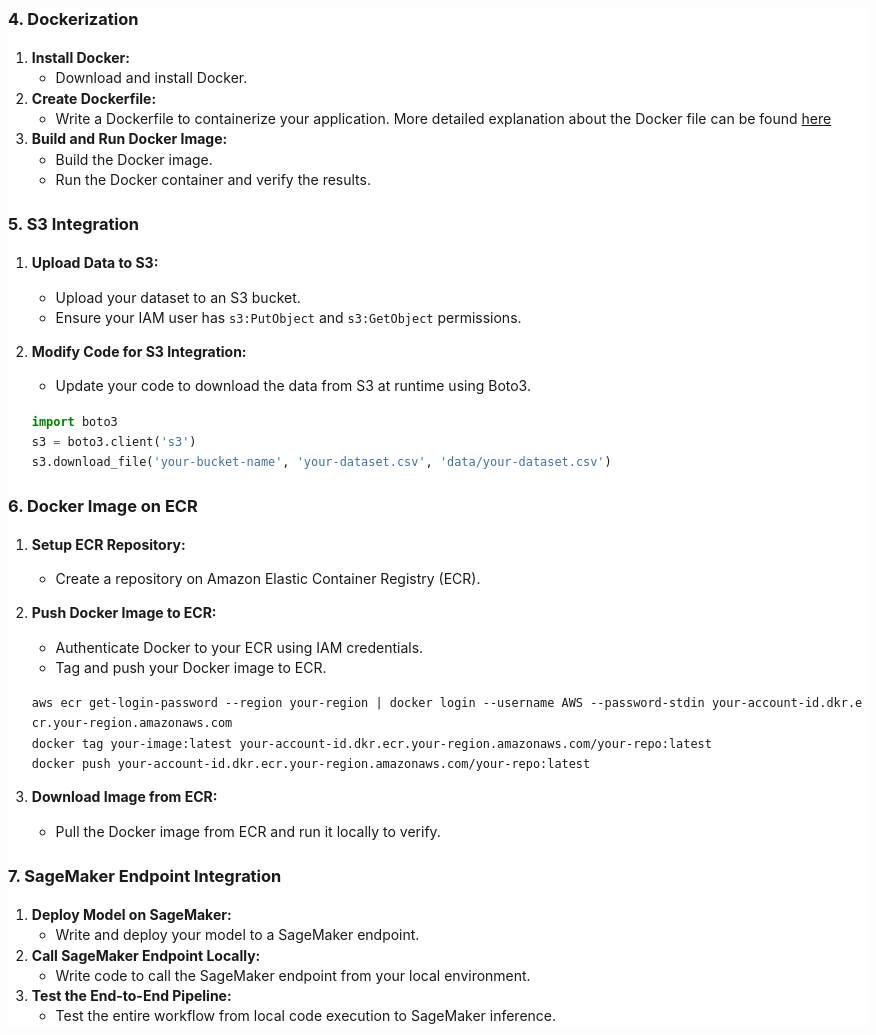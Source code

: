 ### 4. Dockerization

1. **Install Docker:**
   * Download and install Docker.
2. **Create Dockerfile:**
   * Write a Dockerfile to containerize your application. More detailed explanation about the Docker file can be found [here]([url](https://github.com/akshika47/mlops/blob/main/Documentation/Docker.md))
3. **Build and Run Docker Image:**
   * Build the Docker image.
   * Run the Docker container and verify the results.

### 5. S3 Integration

1. **Upload Data to S3:**

   * Upload your dataset to an S3 bucket.
   * Ensure your IAM user has `s3:PutObject` and `s3:GetObject` permissions.
2. **Modify Code for S3 Integration:**

   * Update your code to download the data from S3 at runtime using Boto3.

   ```python
   import boto3
   s3 = boto3.client('s3')
   s3.download_file('your-bucket-name', 'your-dataset.csv', 'data/your-dataset.csv')

   ```

### 6. Docker Image on ECR

1. **Setup ECR Repository:**

   * Create a repository on Amazon Elastic Container Registry (ECR).
2. **Push Docker Image to ECR:**

   * Authenticate Docker to your ECR using IAM credentials.
   * Tag and push your Docker image to ECR.

   ```
   aws ecr get-login-password --region your-region | docker login --username AWS --password-stdin your-account-id.dkr.ecr.your-region.amazonaws.com
   docker tag your-image:latest your-account-id.dkr.ecr.your-region.amazonaws.com/your-repo:latest
   docker push your-account-id.dkr.ecr.your-region.amazonaws.com/your-repo:latest

   ```
3. **Download Image from ECR:**

   * Pull the Docker image from ECR and run it locally to verify.

### 7. SageMaker Endpoint Integration

1. **Deploy Model on SageMaker:**
   * Write and deploy your model to a SageMaker endpoint.
2. **Call SageMaker Endpoint Locally:**
   * Write code to call the SageMaker endpoint from your local environment.
3. **Test the End-to-End Pipeline:**
   * Test the entire workflow from local code execution to SageMaker inference.
